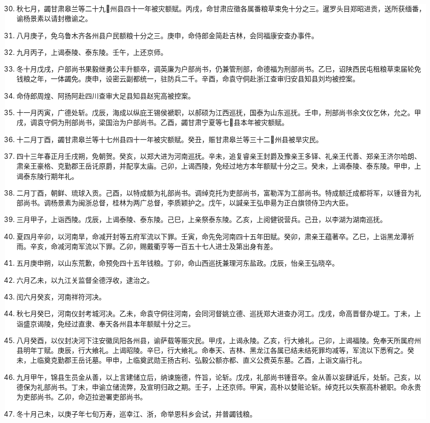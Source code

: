 30. <span id="本纪十四_高宗本纪五-30"></span>
秋七月，蠲甘肃皋兰等二十九州县四十一年被灾额赋。丙戌，命甘肃应徵各属番粮草束免十分之三。暹罗头目郑昭进贡，送所获缅番，谕杨景素以请封檄谕之。

31. <span id="本纪十四_高宗本纪五-31"></span>
八月庚子，免乌鲁木齐各州县户民额粮十分之三。庚申，命侍郎金简赴吉林，会同福康安查办事件。

32. <span id="本纪十四_高宗本纪五-32"></span>
九月丙子，上谒泰陵、泰东陵。壬午，上还京师。

33. <span id="本纪十四_高宗本纪五-33"></span>
冬十月戊戌，户部尚书果毅继勇公丰升额卒，调英廉为户部尚书，仍兼管刑部，命德福为刑部尚书。乙巳，诏陕西民屯租粮草束届轮免钱粮之年，一体蠲免。庚申，设密云副都统一，驻防兵二千。辛酉，命袁守侗赴浙江查审归安县知县刘均被控案。

34. <span id="本纪十四_高宗本纪五-34"></span>
命侍郎周煌、阿扬阿赴四川查审大足县知县赵宪高被控案。

35. <span id="本纪十四_高宗本纪五-35"></span>
十一月丙寅，广德处斩。戊辰，海成以纵庇王锡侯褫职，以郝硕为江西巡抚，国泰为山东巡抚。壬申，刑部尚书余文仪乞休，允之。甲戌，调袁守侗为刑部尚书，梁国治为户部尚书。乙酉，蠲甘肃宁夏等七县本年被灾额赋。

36. <span id="本纪十四_高宗本纪五-36"></span>
十二月丁酉，蠲甘肃皋兰等十七州县四十一年被灾额赋。癸丑，赈甘肃皋兰等三十二州县被旱灾民。

37. <span id="本纪十四_高宗本纪五-37"></span>
四十三年春正月壬戌朔，免朝贺。癸亥，以郑大进为河南巡抚。辛未，追复睿亲王封爵及豫亲王多铎、礼亲王代善、郑亲王济尔哈朗、肃亲王豪格、克勤郡王岳讬原爵，并配享太庙。己卯，上谒西陵，免经过地方本年额赋十分之三。癸未，上谒泰陵、泰东陵。甲申，上谒泰东陵行期年礼。

38. <span id="本纪十四_高宗本纪五-38"></span>
二月丁酉，朝鲜、琉球入贡。己酉，以特成额为礼部尚书。调绰克托为吏部尚书，富勒浑为工部尚书。特成额迁成都将军，以锺音为礼部尚书。调杨景素为闽浙总督，桂林为两广总督，李质颖护之。戊午，以諴亲王弘申昜为正白旗领侍卫内大臣。

39. <span id="本纪十四_高宗本纪五-39"></span>
三月甲子，上诣西陵。戊辰，上谒泰陵、泰东陵。己巳，上亲祭泰东陵。乙亥，上阅健锐营兵。己丑，以李湖为湖南巡抚。

40. <span id="本纪十四_高宗本纪五-40"></span>
夏四月辛卯，以河南旱，命减开封等五府军流以下罪。壬寅，命先免河南四十五年田赋。癸卯，肃亲王蕴著卒。乙巳，上诣黑龙潭祈雨。辛亥，命减河南军流以下罪。乙卯，赐戴衢亨等一百五十七人进士及第出身有差。

41. <span id="本纪十四_高宗本纪五-41"></span>
五月庚申朔，以山东荒歉，命预免四十五年钱粮。丁卯，命山西巡抚兼理河东盐政。戊辰，怡亲王弘晓卒。

42. <span id="本纪十四_高宗本纪五-42"></span>
六月乙未，以九江关监督全德浮收，逮治之。

43. <span id="本纪十四_高宗本纪五-43"></span>
闰六月癸亥，河南祥符河决。

44. <span id="本纪十四_高宗本纪五-44"></span>
秋七月癸巳，河南仪封考城河决。乙未，命袁守侗往河南，会同河督姚立德、巡抚郑大进查办河工。戊戌，命高晋督办堤工。丁未，上诣盛京谒陵，免经过直隶、奉天各州县本年额赋十分之三。

45. <span id="本纪十四_高宗本纪五-45"></span>
八月癸酉，以仪封决河下注安徽凤阳各州县，谕萨载等赈灾民。甲戌，上谒永陵。乙亥，行大飨礼。己卯，上谒福陵。免奉天所属府州县明年丁赋。庚辰，行大飨礼。上谒昭陵。辛巳，行大飨礼。命奉天、吉林、黑龙江各属已结未结死罪均减等，军流以下悉宥之。癸未，上临奠克勤郡王岳讬墓。甲申，上临奠武勋王扬古利、弘毅公额亦都、直义公费英东墓。乙酉，上诣文庙行礼。

46. <span id="本纪十四_高宗本纪五-46"></span>
九月甲午，锦县生员金从善，以上言建储立后，纳谏施德，忤旨，论斩。戊戌，礼部尚书锺音卒。金从善以妄肆诋斥，处斩。己亥，以德保为礼部尚书。丁未，申谕立储流弊，及宣明归政之期。壬子，上还京师。甲寅，高朴以婪赃论斩。绰克托以失察高朴褫职。命永贵为吏部尚书。乙卯，命迈拉逊署吏部尚书。

47. <span id="本纪十四_高宗本纪五-47"></span>
冬十月己未，以庚子年七旬万寿，巡幸江、浙，命举恩科乡会试，并普蠲钱粮。
